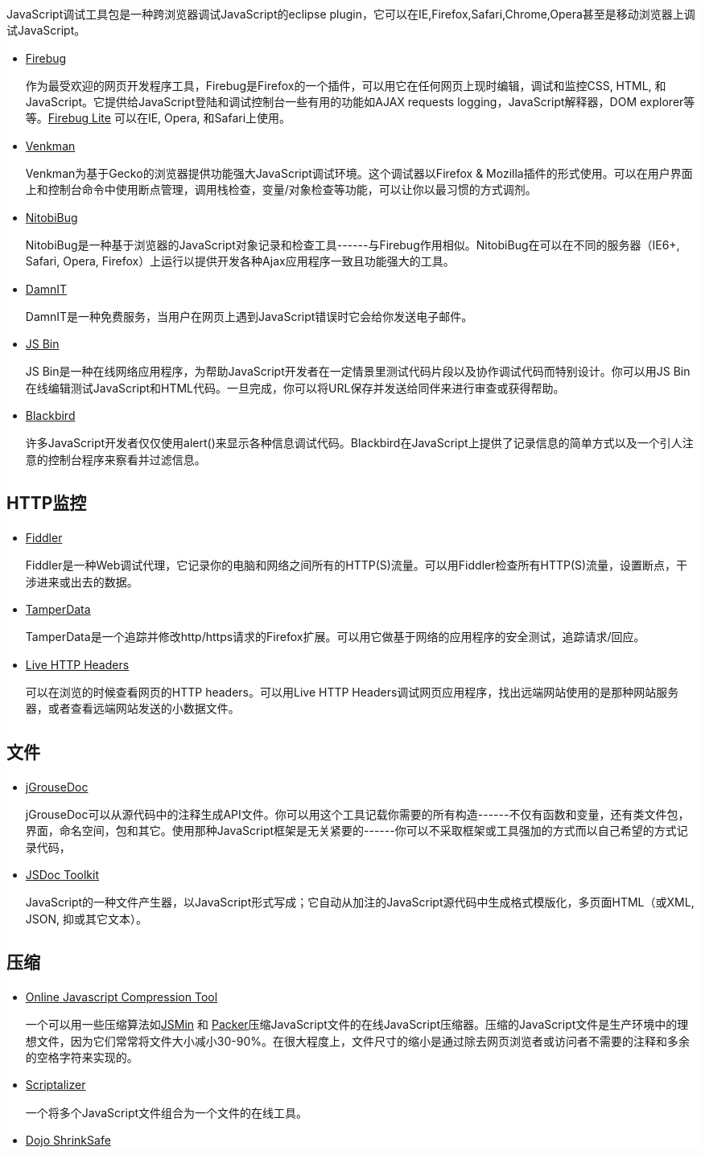   JavaScript调试工具包是一种跨浏览器调试JavaScript的eclipse plugin，它可以在IE,Firefox,Safari,Chrome,Opera甚至是移动浏览器上调试JavaScript。
* [Firebug][8]  
  
  作为最受欢迎的网页开发程序工具，Firebug是Firefox的一个插件，可以用它在任何网页上现时编辑，调试和监控CSS, HTML, 和JavaScript。它提供给JavaScript登陆和调试控制台一些有用的功能如AJAX requests logging，JavaScript解释器，DOM explorer等等。[Firebug Lite][9] 可以在IE, Opera, 和Safari上使用。
* [Venkman][10]  
  
  Venkman为基于Gecko的浏览器提供功能强大JavaScript调试环境。这个调试器以Firefox & Mozilla插件的形式使用。可以在用户界面上和控制台命令中使用断点管理，调用栈检查，变量/对象检查等功能，可以让你以最习惯的方式调剂。
* [NitobiBug][11]  
  
  NitobiBug是一种基于浏览器的JavaScript对象记录和检查工具------与Firebug作用相似。NitobiBug在可以在不同的服务器（IE6+, Safari, Opera, Firefox）上运行以提供开发各种Ajax应用程序一致且功能强大的工具。
* [DamnIT][12]  
  
  DamnIT是一种免费服务，当用户在网页上遇到JavaScript错误时它会给你发送电子邮件。
* [JS Bin][13]  
  
  JS Bin是一种在线网络应用程序，为帮助JavaScript开发者在一定情景里测试代码片段以及协作调试代码而特别设计。你可以用JS Bin在线编辑测试JavaScript和HTML代码。一旦完成，你可以将URL保存并发送给同伴来进行审查或获得帮助。
* [Blackbird][14]  
  
  许多JavaScript开发者仅仅使用alert()来显示各种信息调试代码。Blackbird在JavaScript上提供了记录信息的简单方式以及一个引人注意的控制台程序来察看并过滤信息。

## HTTP监控
* [Fiddler][15]  
  
  Fiddler是一种Web调试代理，它记录你的电脑和网络之间所有的HTTP(S)流量。可以用Fiddler检查所有HTTP(S)流量，设置断点，干涉进来或出去的数据。
* [TamperData][16]  
  
  TamperData是一个追踪并修改http/https请求的Firefox扩展。可以用它做基于网络的应用程序的安全测试，追踪请求/回应。
* [Live HTTP Headers][17]  
  
  可以在浏览的时候查看网页的HTTP headers。可以用Live HTTP Headers调试网页应用程序，找出远端网站使用的是那种网站服务器，或者查看远端网站发送的小数据文件。

## 文件
* [jGrouseDoc][18]  
  
  jGrouseDoc可以从源代码中的注释生成API文件。你可以用这个工具记载你需要的所有构造------不仅有函数和变量，还有类文件包，界面，命名空间，包和其它。使用那种JavaScript框架是无关紧要的------你可以不采取框架或工具强加的方式而以自己希望的方式记录代码，
* [JSDoc Toolkit][19]  
  
  JavaScript的一种文件产生器，以JavaScript形式写成；它自动从加注的JavaScript源代码中生成格式模版化，多页面HTML（或XML, JSON, 抑或其它文本）。

## 压缩
* [Online Javascript Compression Tool][20]  
  
  一个可以用一些压缩算法如[JSMin][21] 和 [Packer][22]压缩JavaScript文件的在线JavaScript压缩器。压缩的JavaScript文件是生产环境中的理想文件，因为它们常常将文件大小减小30-90%。在很大程度上，文件尺寸的缩小是通过除去网页浏览者或访问者不需要的注释和多余的空格字符来实现的。
* [Scriptalizer][23]  
  
  一个将多个JavaScript文件组合为一个文件的在线工具。
* [Dojo ShrinkSafe][24]  
  

[0]: http://www.jslint.com/
[1]: http://www.jsunit.net/
[2]: http://developer.yahoo.com/yui/yuitest/
[3]: http://robertnyman.com/obtrusive-javascript-checker/
[4]: http://www.thefrontside.net/crosscheck
[5]: http://broofa.com/Tools/JSLitmus/
[6]: http://javascriptmvc.com/wiki/index.php?title=Test_Overview
[7]: http://www.eclipseplugincentral.com/Web_Links-index-req-viewlink-cid-1372.html
[8]: http://getfirebug.com/
[9]: http://getfirebug.com/lite.html
[10]: http://www.hacksrus.com/%7Eginda/venkman/
[11]: http://www.nitobibug.com/
[12]: https://damnit.jupiterit.com/
[13]: http://jsbin.com/
[14]: http://www.gscottolson.com/blackbirdjs/
[15]: http://www.fiddler2.com/
[16]: http://tamperdata.mozdev.org/
[17]: http://livehttpheaders.mozdev.org/
[18]: http://jgrouse.com/
[19]: http://code.google.com/p/jsdoc-toolkit/
[20]: http://jscompress.com/
[21]: http://www.crockford.com/javascript/jsmin.html
[22]: http://dean.edwards.name/packer/
[23]: http://scriptalizer.com/
[24]: http://dojotoolkit.org/docs/shrinksafe
[25]: http://developer.yahoo.com/yui/compressor/
[26]: http://jsbeautifier.org/
[27]: http://www.aptana.com/
[28]: http://www.activestate.com/komodo_edit/
[29]: http://community.activestate.com/xpi/kjslint-jslint-komodo
[30]: http://community.activestate.com/xpi/venkman-javascript-debugger
[31]: http://www.spket.com/
[32]: http://code.google.com/apis/ajax/playground/
[33]: http://www.quirksmode.org/compatibility.html
[34]: http://accessify.com/tools-and-wizards/developer-tools/html-javascript-convertor/
[35]: http://code.msdn.microsoft.com/glimmer
[36]: http://accessify.com/tools-and-wizards/developer-tools/jquery-builder/default.php
[37]: http://www.jslab.dk/tools.regex.php
[38]: http://chrispederick.com/work/web-developer/
[39]: http://www.opera.com/dragonfly/
[40]: http://www.microsoft.com/downloads/details.aspx?familyid=e59c3964-672d-4511-bb3e-2d5e1db91038&displaylang=en#QuickInfoContainer